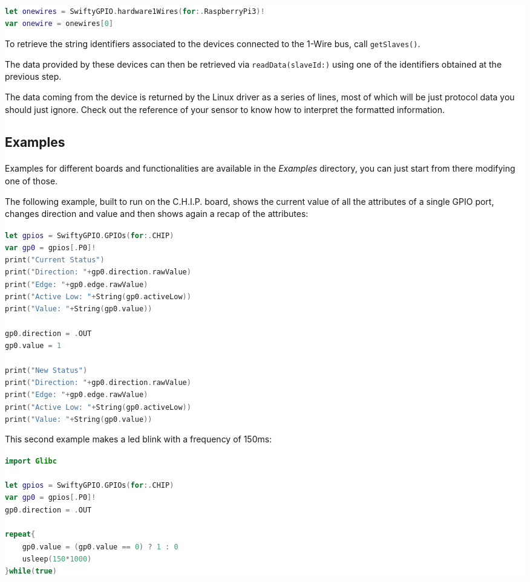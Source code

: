```swift
let onewires = SwiftyGPIO.hardware1Wires(for:.RaspberryPi3)!
var onewire = onewires[0]
```

To retrieve the string identifiers associated to the devices connected to the 1-Wire bus, call `getSlaves()`.

The data provided by these devices can then be retrieved via `readData(slaveId:)` using one of the identifiers obtained at the previous step.

The data coming from the device is returned by the Linux driver as a series of lines, most of which will be just protocol data you should just ignore. Check out the reference of your sensor to know how to interpret the formatted information. 
 

## Examples

Examples for different boards and functionalities are available in the *Examples* directory, you can just start from there modifying one of those.

The following example, built to run on the C.H.I.P. board, shows the current value of all the attributes of a single GPIO port, changes direction and value and then shows again a recap of the attributes:

```Swift
let gpios = SwiftyGPIO.GPIOs(for:.CHIP)
var gp0 = gpios[.P0]!
print("Current Status")
print("Direction: "+gp0.direction.rawValue)
print("Edge: "+gp0.edge.rawValue)
print("Active Low: "+String(gp0.activeLow))
print("Value: "+String(gp0.value))

gp0.direction = .OUT
gp0.value = 1

print("New Status")
print("Direction: "+gp0.direction.rawValue)
print("Edge: "+gp0.edge.rawValue)
print("Active Low: "+String(gp0.activeLow))
print("Value: "+String(gp0.value))
```

This second example makes a led blink with a frequency of 150ms:

```Swift
import Glibc

let gpios = SwiftyGPIO.GPIOs(for:.CHIP)
var gp0 = gpios[.P0]!
gp0.direction = .OUT

repeat{
	gp0.value = (gp0.value == 0) ? 1 : 0
	usleep(150*1000)
}while(true) 
```
